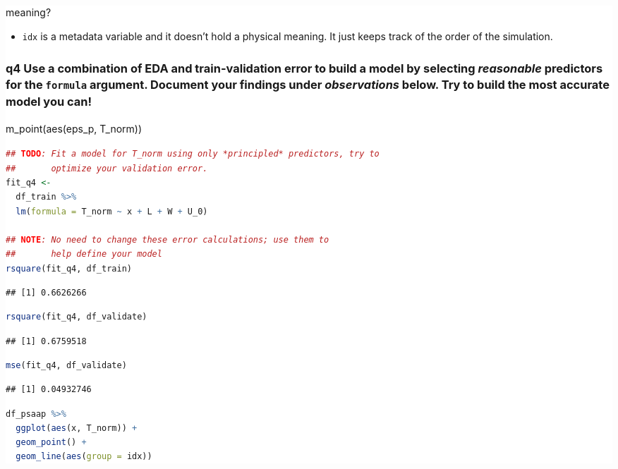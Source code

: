   meaning?
  - `idx` is a metadata variable and it doesn’t hold a physical meaning.
    It just keeps track of the order of the simulation.

### **q4** Use a combination of EDA and train-validation error to build a model by selecting *reasonable* predictors for the `formula` argument. Document your findings under *observations* below. Try to build the most accurate model you can!

m_point(aes(eps_p, T_norm))

``` r
## TODO: Fit a model for T_norm using only *principled* predictors, try to
##       optimize your validation error.
fit_q4 <- 
  df_train %>% 
  lm(formula = T_norm ~ x + L + W + U_0)

## NOTE: No need to change these error calculations; use them to
##       help define your model
rsquare(fit_q4, df_train)
```

    ## [1] 0.6626266

``` r
rsquare(fit_q4, df_validate)
```

    ## [1] 0.6759518

``` r
mse(fit_q4, df_validate)
```

    ## [1] 0.04932746

``` r
df_psaap %>% 
  ggplot(aes(x, T_norm)) +
  geom_point() +
  geom_line(aes(group = idx))
```
